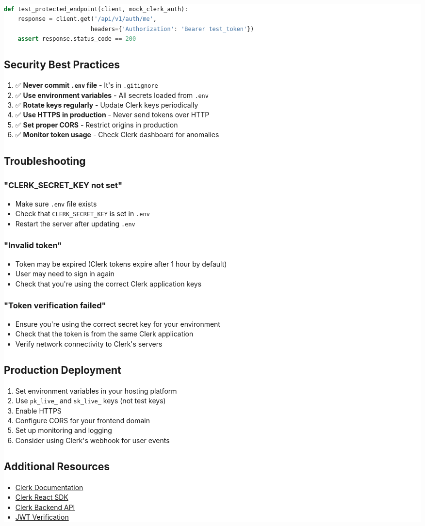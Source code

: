 ```python
def test_protected_endpoint(client, mock_clerk_auth):
    response = client.get('/api/v1/auth/me',
                         headers={'Authorization': 'Bearer test_token'})
    assert response.status_code == 200
```

## Security Best Practices

1. ✅ **Never commit `.env` file** - It's in `.gitignore`
2. ✅ **Use environment variables** - All secrets loaded from `.env`
3. ✅ **Rotate keys regularly** - Update Clerk keys periodically
4. ✅ **Use HTTPS in production** - Never send tokens over HTTP
5. ✅ **Set proper CORS** - Restrict origins in production
6. ✅ **Monitor token usage** - Check Clerk dashboard for anomalies

## Troubleshooting

### "CLERK_SECRET_KEY not set"
- Make sure `.env` file exists
- Check that `CLERK_SECRET_KEY` is set in `.env`
- Restart the server after updating `.env`

### "Invalid token"
- Token may be expired (Clerk tokens expire after 1 hour by default)
- User may need to sign in again
- Check that you're using the correct Clerk application keys

### "Token verification failed"
- Ensure you're using the correct secret key for your environment
- Check that the token is from the same Clerk application
- Verify network connectivity to Clerk's servers

## Production Deployment

1. Set environment variables in your hosting platform
2. Use `pk_live_` and `sk_live_` keys (not test keys)
3. Enable HTTPS
4. Configure CORS for your frontend domain
5. Set up monitoring and logging
6. Consider using Clerk's webhook for user events

## Additional Resources

- [Clerk Documentation](https://clerk.com/docs)
- [Clerk React SDK](https://clerk.com/docs/references/react/overview)
- [Clerk Backend API](https://clerk.com/docs/references/backend/overview)
- [JWT Verification](https://clerk.com/docs/backend-requests/handling/manual-jwt)

